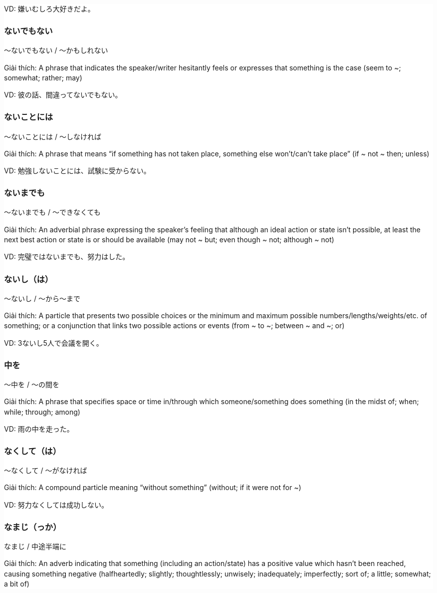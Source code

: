 VD: 嫌いむしろ大好きだよ。

### ないでもない
〜ないでもない / 〜かもしれない

Giải thích: A phrase that indicates the speaker/writer hesitantly feels or expresses that something is the case (seem to ~; somewhat; rather; may)

VD: 彼の話、間違ってないでもない。

### ないことには
〜ないことには / 〜しなければ

Giải thích: A phrase that means “if something has not taken place, something else won’t/can’t take place” (if ~ not ~ then; unless)

VD: 勉強しないことには、試験に受からない。

### ないまでも
〜ないまでも / 〜できなくても

Giải thích: An adverbial phrase expressing the speaker’s feeling that although an ideal action or state isn’t possible, at least the next best action or state is or should be available (may not ~ but; even though ~ not; although ~ not)

VD: 完璧ではないまでも、努力はした。

### ないし（は）
〜ないし / 〜から〜まで

Giải thích: A particle that presents two possible choices or the minimum and maximum possible numbers/lengths/weights/etc. of something; or a conjunction that links two possible actions or events (from ~ to ~; between ~ and ~; or)

VD: 3ないし5人で会議を開く。

### 中を
〜中を / 〜の間を

Giải thích: A phrase that specifies space or time in/through which someone/something does something (in the midst of; when; while; through; among)

VD: 雨の中を走った。

### なくして（は）
〜なくして / 〜がなければ

Giải thích: A compound particle meaning “without something” (without; if it were not for ~)

VD: 努力なくしては成功しない。

### なまじ（っか）
なまじ / 中途半端に

Giải thích: An adverb indicating that something (including an action/state) has a positive value which hasn’t been reached, causing something negative (halfheartedly; slightly; thoughtlessly; unwisely; inadequately; imperfectly; sort of; a little; somewhat; a bit of)
